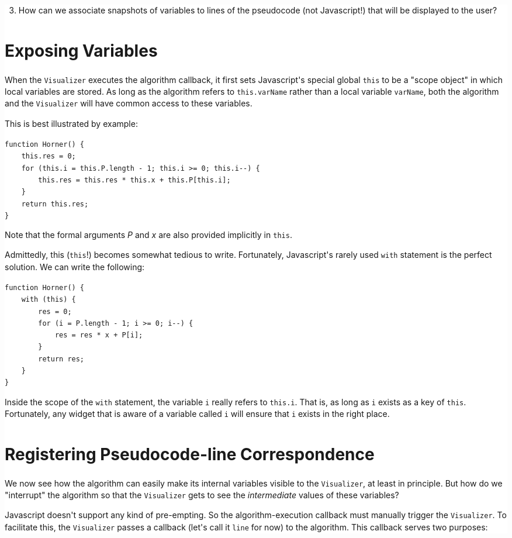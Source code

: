 3. How can we associate snapshots of variables to lines of the
pseudocode (not Javascript!) that will be displayed to the user?


# Exposing Variables

When the `Visualizer` executes the algorithm callback, it first
sets Javascript's special global `this` to be a "scope object"
in which local variables are stored. As long as the algorithm refers to `this.varName` rather
than a local variable `varName`, both the algorithm and the `Visualizer` will
have common access to these variables.

This is best illustrated by example:

    function Horner() {
        this.res = 0;
        for (this.i = this.P.length - 1; this.i >= 0; this.i--) {
            this.res = this.res * this.x + this.P[this.i];
        }
        return this.res;
    }

Note that the formal arguments *P* and *x* are also provided implicitly in `this`.

Admittedly, this (`this`!) becomes somewhat tedious to write.
Fortunately, Javascript's rarely used `with` statement is the perfect solution.
We can write the following:

    function Horner() {
        with (this) {
            res = 0;
            for (i = P.length - 1; i >= 0; i--) {
                res = res * x + P[i];
            }
            return res;
        }
    }

Inside the scope of the `with` statement, the variable `i` really refers to `this.i`.
That is, as long as `i` exists as a key of `this`. Fortunately, any widget
that is aware of a variable called `i` will ensure that `i` exists in the right place.

# Registering Pseudocode-line Correspondence

We now see how the algorithm can easily make its internal variables
visible to the `Visualizer`, at least in principle. But how do we "interrupt"
the algorithm so that the `Visualizer` gets to see the *intermediate*
values of these variables?

Javascript doesn't support any kind of pre-empting. So the algorithm-execution
callback must manually trigger the `Visualizer`. To facilitate this, the `Visualizer`
passes a callback (let's call it `line` for now) to the algorithm. This callback
serves two purposes:
